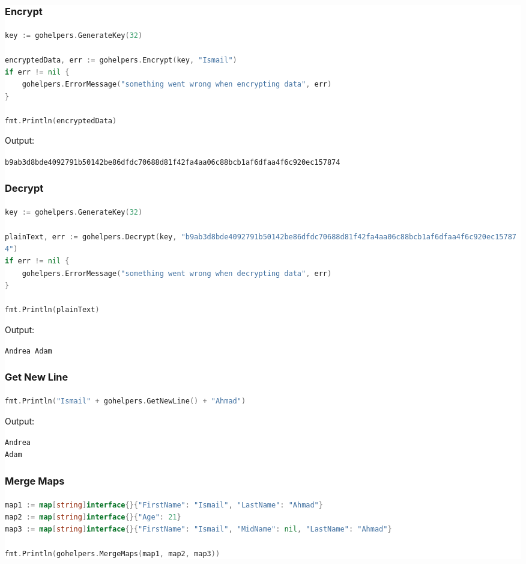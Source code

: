### Encrypt

```go
key := gohelpers.GenerateKey(32)

encryptedData, err := gohelpers.Encrypt(key, "Ismail")
if err != nil {
    gohelpers.ErrorMessage("something went wrong when encrypting data", err)
}

fmt.Println(encryptedData)
```

Output:

```sh
b9ab3d8bde4092791b50142be86dfdc70688d81f42fa4aa06c88bcb1af6dfaa4f6c920ec157874
```

### Decrypt

```go
key := gohelpers.GenerateKey(32)

plainText, err := gohelpers.Decrypt(key, "b9ab3d8bde4092791b50142be86dfdc70688d81f42fa4aa06c88bcb1af6dfaa4f6c920ec157874")
if err != nil {
    gohelpers.ErrorMessage("something went wrong when decrypting data", err)
}

fmt.Println(plainText)
```

Output:

```sh
Andrea Adam
```

### Get New Line

```go
fmt.Println("Ismail" + gohelpers.GetNewLine() + "Ahmad")
```

Output:

```sh
Andrea
Adam
```

### Merge Maps

```go
map1 := map[string]interface{}{"FirstName": "Ismail", "LastName": "Ahmad"}
map2 := map[string]interface{}{"Age": 21}
map3 := map[string]interface{}{"FirstName": "Ismail", "MidName": nil, "LastName": "Ahmad"}

fmt.Println(gohelpers.MergeMaps(map1, map2, map3))
```
